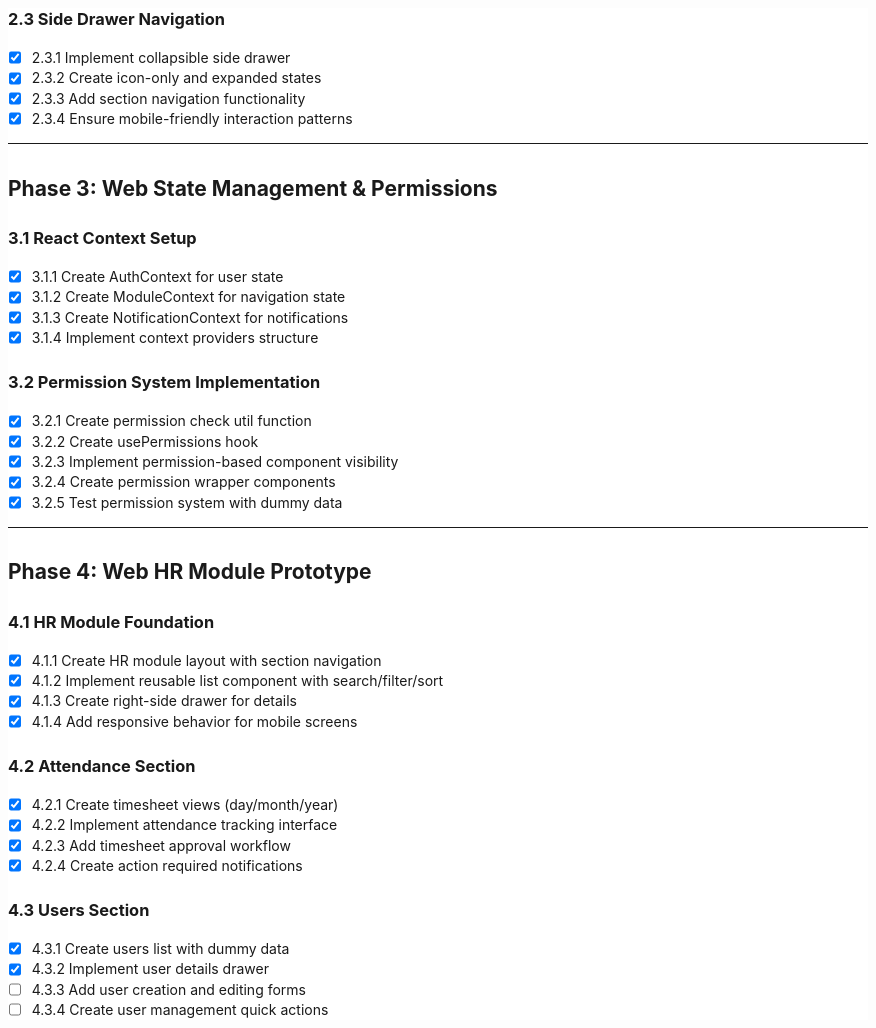 ### 2.3 Side Drawer Navigation

- [x] 2.3.1 Implement collapsible side drawer
- [x] 2.3.2 Create icon-only and expanded states
- [x] 2.3.3 Add section navigation functionality
- [x] 2.3.4 Ensure mobile-friendly interaction patterns

---

## Phase 3: Web State Management & Permissions

### 3.1 React Context Setup

- [x] 3.1.1 Create AuthContext for user state
- [x] 3.1.2 Create ModuleContext for navigation state
- [x] 3.1.3 Create NotificationContext for notifications
- [x] 3.1.4 Implement context providers structure

### 3.2 Permission System Implementation

- [x] 3.2.1 Create permission check util function
- [x] 3.2.2 Create usePermissions hook
- [x] 3.2.3 Implement permission-based component visibility
- [x] 3.2.4 Create permission wrapper components
- [x] 3.2.5 Test permission system with dummy data

---

## Phase 4: Web HR Module Prototype

### 4.1 HR Module Foundation

- [x] 4.1.1 Create HR module layout with section navigation
- [x] 4.1.2 Implement reusable list component with search/filter/sort
- [x] 4.1.3 Create right-side drawer for details
- [x] 4.1.4 Add responsive behavior for mobile screens

### 4.2 Attendance Section

- [x] 4.2.1 Create timesheet views (day/month/year)
- [x] 4.2.2 Implement attendance tracking interface
- [x] 4.2.3 Add timesheet approval workflow
- [x] 4.2.4 Create action required notifications

### 4.3 Users Section

- [x] 4.3.1 Create users list with dummy data
- [x] 4.3.2 Implement user details drawer
- [ ] 4.3.3 Add user creation and editing forms
- [ ] 4.3.4 Create user management quick actions
